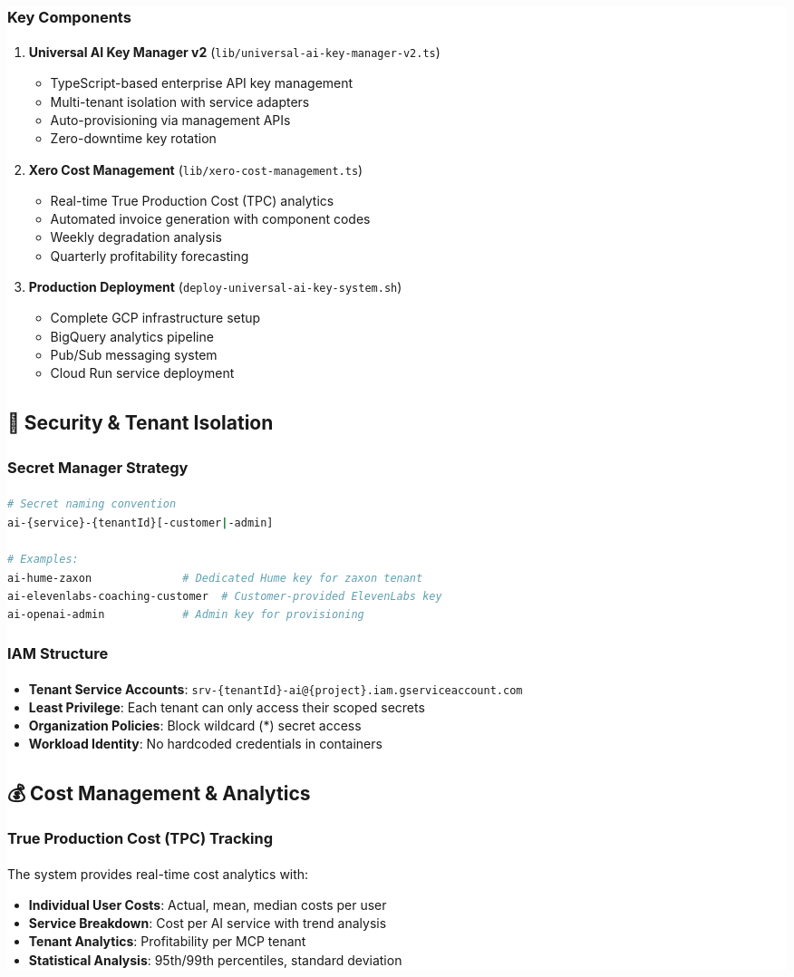 ### Key Components

1. **Universal AI Key Manager v2** (`lib/universal-ai-key-manager-v2.ts`)
   - TypeScript-based enterprise API key management
   - Multi-tenant isolation with service adapters
   - Auto-provisioning via management APIs
   - Zero-downtime key rotation

2. **Xero Cost Management** (`lib/xero-cost-management.ts`)
   - Real-time True Production Cost (TPC) analytics
   - Automated invoice generation with component codes
   - Weekly degradation analysis
   - Quarterly profitability forecasting

3. **Production Deployment** (`deploy-universal-ai-key-system.sh`)
   - Complete GCP infrastructure setup
   - BigQuery analytics pipeline
   - Pub/Sub messaging system
   - Cloud Run service deployment

## 🔐 Security & Tenant Isolation

### Secret Manager Strategy

```bash
# Secret naming convention
ai-{service}-{tenantId}[-customer|-admin]

# Examples:
ai-hume-zaxon              # Dedicated Hume key for zaxon tenant
ai-elevenlabs-coaching-customer  # Customer-provided ElevenLabs key
ai-openai-admin            # Admin key for provisioning
```

### IAM Structure

- **Tenant Service Accounts**: `srv-{tenantId}-ai@{project}.iam.gserviceaccount.com`
- **Least Privilege**: Each tenant can only access their scoped secrets
- **Organization Policies**: Block wildcard (*) secret access
- **Workload Identity**: No hardcoded credentials in containers

## 💰 Cost Management & Analytics

### True Production Cost (TPC) Tracking

The system provides real-time cost analytics with:

- **Individual User Costs**: Actual, mean, median costs per user
- **Service Breakdown**: Cost per AI service with trend analysis
- **Tenant Analytics**: Profitability per MCP tenant
- **Statistical Analysis**: 95th/99th percentiles, standard deviation

